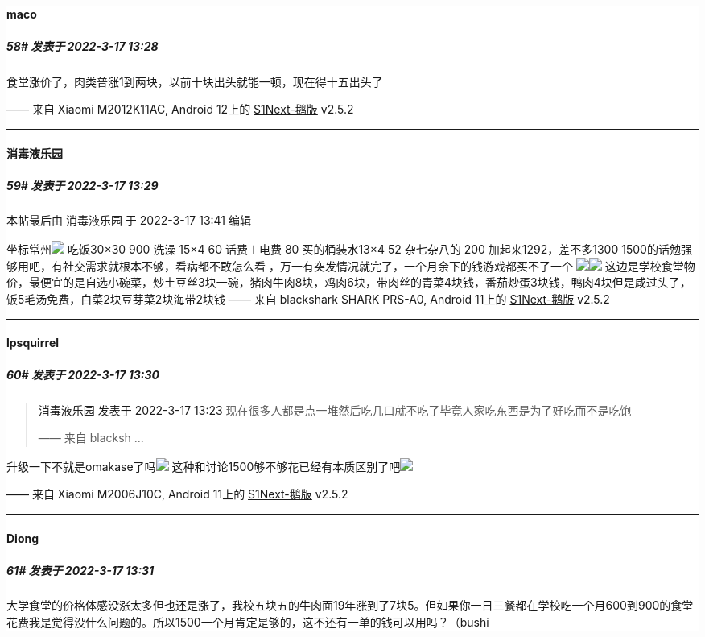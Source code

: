 ####  maco  
##### 58#       发表于 2022-3-17 13:28

食堂涨价了，肉类普涨1到两块，以前十块出头就能一顿，现在得十五出头了

—— 来自 Xiaomi M2012K11AC, Android 12上的 [S1Next-鹅版](https://github.com/ykrank/S1-Next/releases) v2.5.2

*****

####  消毒液乐园  
##### 59#       发表于 2022-3-17 13:29

 本帖最后由 消毒液乐园 于 2022-3-17 13:41 编辑 

坐标常州<img src="https://static.saraba1st.com/image/smiley/face2017/009.gif" referrerpolicy="no-referrer">
吃饭30×30 900
洗澡 15×4 60
话费＋电费 80
买的桶装水13×4 52
杂七杂八的 200
加起来1292，差不多1300
1500的话勉强够用吧，有社交需求就根本不够，看病都不敢怎么看 ，万一有突发情况就完了，一个月余下的钱游戏都买不了一个
<img src="https://p.sda1.dev/5/0af821c071811c0f6ba71632fad2e12b/IMG_CMP_159033461.jpeg" referrerpolicy="no-referrer"><img src="https://p.sda1.dev/5/237a34dbc877094ad9808773f75ba898/IMG_20210320_180704.jpg" referrerpolicy="no-referrer">
这边是学校食堂物价，最便宜的是自选小碗菜，炒土豆丝3块一碗，猪肉牛肉8块，鸡肉6块，带肉丝的青菜4块钱，番茄炒蛋3块钱，鸭肉4块但是咸过头了，饭5毛汤免费，白菜2块豆芽菜2块海带2块钱
—— 来自 blackshark SHARK PRS-A0, Android 11上的 [S1Next-鹅版](https://github.com/ykrank/S1-Next/releases) v2.5.2

*****

####  lpsquirrel  
##### 60#       发表于 2022-3-17 13:30

<blockquote><a href="httphttps://bbs.saraba1st.com/2b/forum.php?mod=redirect&amp;goto=findpost&amp;pid=55078683&amp;ptid=2058388" target="_blank">消毒液乐园 发表于 2022-3-17 13:23</a>
现在很多人都是点一堆然后吃几口就不吃了毕竟人家吃东西是为了好吃而不是吃饱

—— 来自 blacksh ...</blockquote>
升级一下不就是omakase了吗<img src="https://static.saraba1st.com/image/smiley/face2017/067.png" referrerpolicy="no-referrer">
这种和讨论1500够不够花已经有本质区别了吧<img src="https://static.saraba1st.com/image/smiley/face2017/067.png" referrerpolicy="no-referrer">

—— 来自 Xiaomi M2006J10C, Android 11上的 [S1Next-鹅版](https://github.com/ykrank/S1-Next/releases) v2.5.2



*****

####  Diong  
##### 61#       发表于 2022-3-17 13:31

大学食堂的价格体感没涨太多但也还是涨了，我校五块五的牛肉面19年涨到了7块5。但如果你一日三餐都在学校吃一个月600到900的食堂花费我是觉得没什么问题的。所以1500一个月肯定是够的，这不还有一单的钱可以用吗？（bushi
